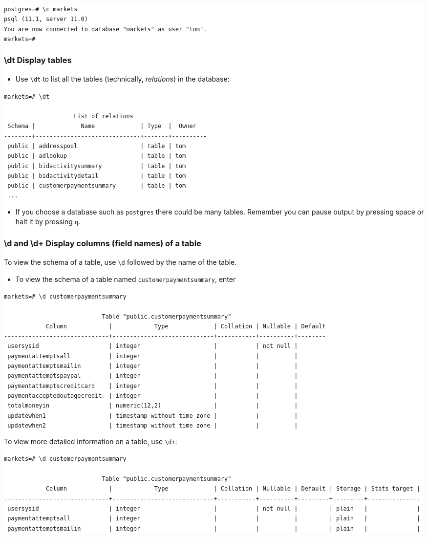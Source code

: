 ````txt
postgres=# \c markets
psql (11.1, server 11.0)
You are now connected to database "markets" as user "tom".
markets=# 
````

### \dt Display tables

* Use `\dt` to list all the tables (technically, *relations*) in the database:

````txt
markets=# \dt

                    List of relations
 Schema |             Name             | Type  |  Owner   
--------+------------------------------+-------+----------
 public | addresspool                  | table | tom
 public | adlookup                     | table | tom
 public | bidactivitysummary           | table | tom
 public | bidactivitydetail            | table | tom
 public | customerpaymentsummary       | table | tom
 ...

````

* If you choose a database such as `postgres` there could be many tables.
Remember you can pause output by pressing space or halt it by pressing `q`.

### \d and \d+ Display columns (field names) of a table

To view the schema of a table, use `\d` followed by the name of the table. 

* To view the schema of a table named `customerpaymentsummary`, enter

```
markets=# \d customerpaymentsummary

                            Table "public.customerpaymentsummary"
            Column            |            Type             | Collation | Nullable | Default 
------------------------------+-----------------------------+-----------+----------+--------
 usersysid                    | integer                     |           | not null |        
 paymentattemptsall           | integer                     |           |          |        
 paymentattemptsmailin        | integer                     |           |          |        
 paymentattemptspaypal        | integer                     |           |          |        
 paymentattemptscreditcard    | integer                     |           |          |        
 paymentacceptedoutagecredit  | integer                     |           |          |        
 totalmoneyin                 | numeric(12,2)               |           |          |        
 updatewhen1                  | timestamp without time zone |           |          |        
 updatewhen2                  | timestamp without time zone |           |          |        

````

To view more detailed information on a table, use `\d+`:
````txt
markets=# \d customerpaymentsummary

                            Table "public.customerpaymentsummary"
            Column            |            Type             | Collation | Nullable | Default | Storage | Stats target |
------------------------------+-----------------------------+-----------+----------+---------+---------+---------------
 usersysid                    | integer                     |           | not null |         | plain   |              |   
 paymentattemptsall           | integer                     |           |          |         | plain   |              |   
 paymentattemptsmailin        | integer                     |           |          |         | plain   |              |   
````